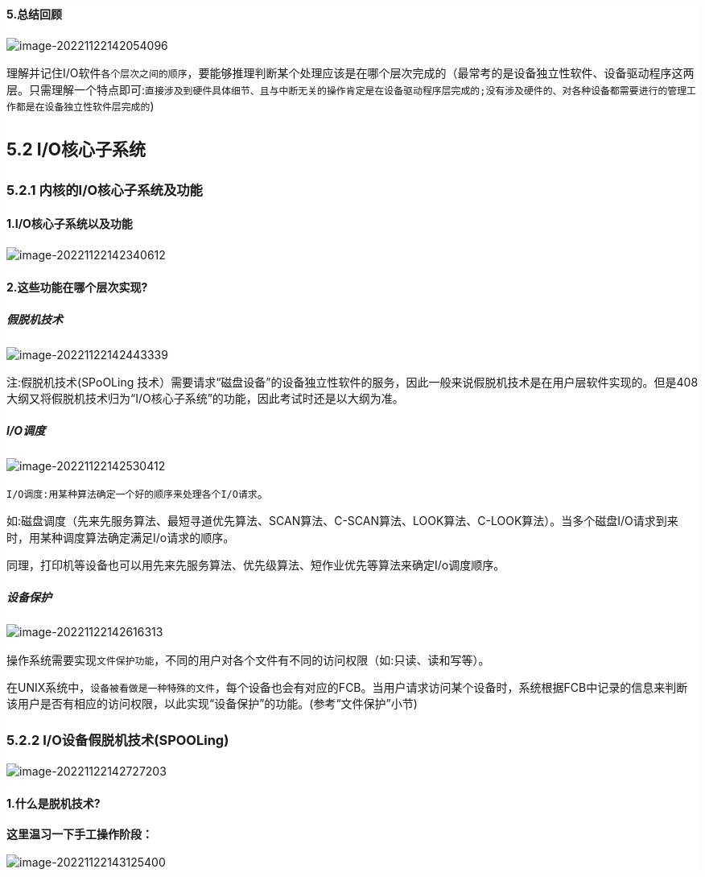 #### 5.总结回顾

![image-20221122142054096](https://gitee.com/kiteflyer/picture/raw/master/OS/image-20221122142054096.png)

理解并记住I/O软件`各个层次之间的顺序`，要能够推理判断某个处理应该是在哪个层次完成的（最常考的是设备独立性软件、设备驱动程序这两层。只需理解一个特点即可:`直接涉及到硬件具体细节、且与中断无关的操作肯定是在设备驱动程序层完成的;没有涉及硬件的、对各种设备都需要进行的管理工作都是在设备独立性软件层完成的`)

## 5.2 I/O核心子系统

### 5.2.1 内核的I/O核心子系统及功能

#### 1.I/O核心子系统以及功能

![image-20221122142340612](https://gitee.com/kiteflyer/picture/raw/master/OS/image-20221122142340612.png)

#### 2.这些功能在哪个层次实现?

##### 假脱机技术

![image-20221122142443339](https://gitee.com/kiteflyer/picture/raw/master/OS/image-20221122142443339.png)

注:假脱机技术(SPoOLing 技术）需要请求“磁盘设备”的设备独立性软件的服务，因此一般来说假脱机技术是在用户层软件实现的。但是408大纲又将假脱机技术归为“I/O核心子系统”的功能，因此考试时还是以大纲为准。

##### I/O调度

![image-20221122142530412](https://gitee.com/kiteflyer/picture/raw/master/OS/image-20221122142530412.png)

`I/O调度:用某种算法确定一个好的顺序来处理各个I/O请求`。

如:磁盘调度（先来先服务算法、最短寻道优先算法、SCAN算法、C-SCAN算法、LOOK算法、C-LOOK算法）。当多个磁盘I/O请求到来时，用某种调度算法确定满足I/o请求的顺序。

同理，打印机等设备也可以用先来先服务算法、优先级算法、短作业优先等算法来确定I/o调度顺序。

##### 设备保护

![image-20221122142616313](https://gitee.com/kiteflyer/picture/raw/master/OS/image-20221122142616313.png)

操作系统需要实现`文件保护功能`，不同的用户对各个文件有不同的访问权限（如:只读、读和写等）。

在UNIX系统中，`设备被看做是一种特殊的文件`，每个设备也会有对应的FCB。当用户请求访问某个设备时，系统根据FCB中记录的信息来判断该用户是否有相应的访问权限，以此实现“设备保护”的功能。(参考“文件保护”小节)

### 5.2.2 I/O设备假脱机技术(SPOOLing)

![image-20221122142727203](https://gitee.com/kiteflyer/picture/raw/master/OS/image-20221122142727203.png)

#### 1.什么是脱机技术?

**这里温习一下手工操作阶段：**

![image-20221122143125400](https://gitee.com/kiteflyer/picture/raw/master/OS/image-20221122143125400.png)
